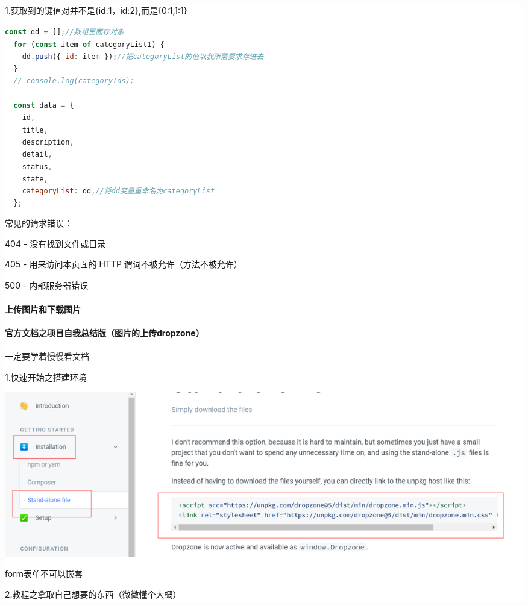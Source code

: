 1.获取到的键值对并不是{id:1，id:2},而是{0:1,1:1}

```js
const dd = [];//数组里面存对象
  for (const item of categoryList1) {
    dd.push({ id: item });//把categoryList的值以我所需要求存进去
  }
  // console.log(categoryIds);

  const data = {
    id,
    title,
    description,
    detail,
    status,
    state,
    categoryList: dd,//将dd变量重命名为categoryList
  };
```

常见的请求错误：

404 - 没有找到文件或目录

405 - 用来访问本页面的 HTTP 谓词不被允许（方法不被允许） 

500 - 内部服务器错误

#### 上传图片和下载图片

#### 官方文档之项目自我总结版（图片的上传dropzone）

一定要学着慢慢看文档

1.快速开始之搭建环境

![image-20220920195449170](img/image-20220920195449170.png)

form表单不可以嵌套

2.教程之拿取自己想要的东西（微微懂个大概）
